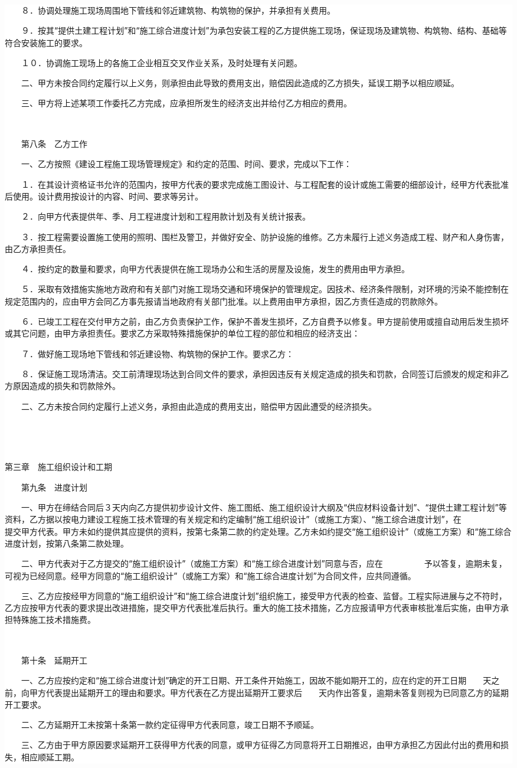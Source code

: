　　８．协调处理施工现场周围地下管线和邻近建筑物、构筑物的保护，并承担有关费用。

　　９．按其“提供土建工程计划”和“施工综合进度计划”为承包安装工程的乙方提供施工现场，保证现场及建筑物、构筑物、结构、基础等符合安装施工的要求。

　　１０．协调施工现场上的各施工企业相互交叉作业关系，及时处理有关问题。

　　二、甲方未按合同约定履行以上义务，则承担由此导致的费用支出，赔偿因此造成的乙方损失，延误工期予以相应顺延。

　　三、甲方将上述某项工作委托乙方完成，应承担所发生的经济支出并给付乙方相应的费用。

　　

　　第八条　乙方工作

　　一、乙方按照《建设工程施工现场管理规定》和约定的范围、时间、要求，完成以下工作：

　　１．在其设计资格证书允许的范围内，按甲方代表的要求完成施工图设计、与工程配套的设计或施工需要的细部设计，经甲方代表批准后使用。设计费用按设计的内容、时间、要求等另计。

　　２．向甲方代表提供年、季、月工程进度计划和工程用款计划及有关统计报表。

　　３．按工程需要设置施工使用的照明、围栏及警卫，并做好安全、防护设施的维修。乙方未履行上述义务造成工程、财产和人身伤害，由乙方承担责任。

　　４．按约定的数量和要求，向甲方代表提供在施工现场办公和生活的房屋及设施，发生的费用由甲方承担。

　　５．采取有效措施实施地方政府和有关部门对施工现场交通和环境保护的管理规定。因技术、经济条件限制，对环境的污染不能控制在规定范围内的，应由甲方会同乙方事先报请当地政府有关部门批准。以上费用由甲方承担，因乙方责任造成的罚款除外。

　　６．已竣工工程在交付甲方之前，由乙方负责保护工作，保护不善发生损坏，乙方自费予以修复。甲方提前使用或擅自动用后发生损坏或其它问题，由甲方承担责任。要求乙方采取特殊措施保护的单位工程的部位和相应的经济支出：

　　７．做好施工现场地下管线和邻近建设物、构筑物的保护工作。要求乙方：

　　８．保证施工现场清洁。交工前清理现场达到合同文件的要求，承担因违反有关规定造成的损失和罚款，合同签订后颁发的规定和非乙方原因造成的损失和罚款除外。

　　二、乙方未按合同约定履行上述义务，承担由此造成的费用支出，赔偿甲方因此遭受的经济损失。

　　

　　


 第三章　施工组织设计和工期



　　第九条　进度计划

　　一、甲方在缔结合同后３天内向乙方提供初步设计文件、施工图纸、施工组织设计大纲及“供应材料设备计划”、“提供土建工程计划”等资料，乙方据以按电力建设工程施工技术管理的有关规定和约定编制“施工组织设计”（或施工方案）、“施工综合进度计划”，在　　　　　　提交甲方代表。甲方未如约提供其应提供的资料，按第七条第二款的约定处理。乙方未如约提交“施工组织设计”（或施工方案）和“施工综合进度计划，按第八条第二款处理。

　　二、甲方代表对于乙方提交的“施工组织设计”（或施工方案）和“施工综合进度计划”同意与否，应在　　　　　予以答复，逾期未复，可视为已经同意。经甲方同意的“施工组织设计”（或施工方案）和“施工综合进度计划”为合同文件，应共同遵循。

　　三、乙方应按经甲方同意的“施工组织设计”和“施工综合进度计划”组织施工，接受甲方代表的检查、监督。工程实际进展与之不符时，乙方应按甲方代表的要求提出改进措施，提交甲方代表批准后执行。重大的施工技术措施，乙方应报请甲方代表审核批准后实施，由甲方承担特殊施工技术措施费。

　　

　　第十条　延期开工

　　一、乙方应按约定和“施工综合进度计划”确定的开工日期、开工条件开始施工，因故不能如期开工的，应在约定的开工日期　　天之前，向甲方代表提出延期开工的理由和要求。甲方代表在乙方提出延期开工要求后　　天内作出答复，逾期未答复则视为已同意乙方的延期开工要求。

　　二、乙方延期开工未按第十条第一款约定征得甲方代表同意，竣工日期不予顺延。

　　三、乙方由于甲方原因要求延期开工获得甲方代表的同意，或甲方征得乙方同意将开工日期推迟，由甲方承担乙方因此付出的费用和损失，相应顺延工期。
